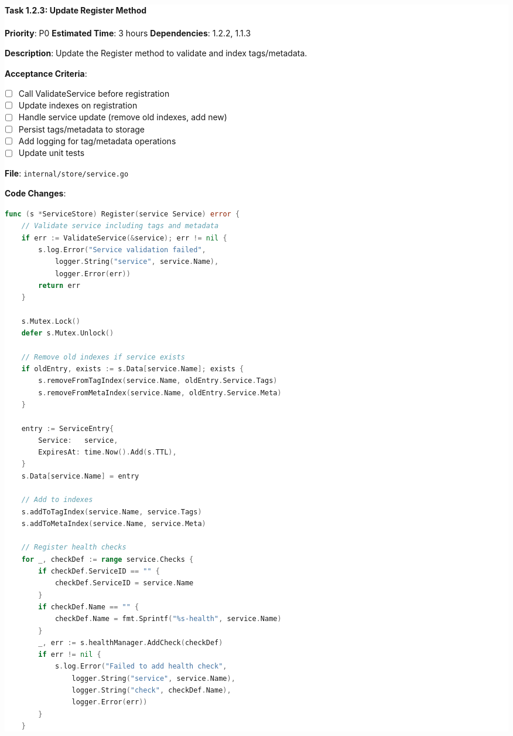 
#### Task 1.2.3: Update Register Method
**Priority**: P0
**Estimated Time**: 3 hours
**Dependencies**: 1.2.2, 1.1.3

**Description**:
Update the Register method to validate and index tags/metadata.

**Acceptance Criteria**:
- [ ] Call ValidateService before registration
- [ ] Update indexes on registration
- [ ] Handle service update (remove old indexes, add new)
- [ ] Persist tags/metadata to storage
- [ ] Add logging for tag/metadata operations
- [ ] Update unit tests

**File**: `internal/store/service.go`

**Code Changes**:
```go
func (s *ServiceStore) Register(service Service) error {
    // Validate service including tags and metadata
    if err := ValidateService(&service); err != nil {
        s.log.Error("Service validation failed",
            logger.String("service", service.Name),
            logger.Error(err))
        return err
    }

    s.Mutex.Lock()
    defer s.Mutex.Unlock()

    // Remove old indexes if service exists
    if oldEntry, exists := s.Data[service.Name]; exists {
        s.removeFromTagIndex(service.Name, oldEntry.Service.Tags)
        s.removeFromMetaIndex(service.Name, oldEntry.Service.Meta)
    }

    entry := ServiceEntry{
        Service:   service,
        ExpiresAt: time.Now().Add(s.TTL),
    }
    s.Data[service.Name] = entry

    // Add to indexes
    s.addToTagIndex(service.Name, service.Tags)
    s.addToMetaIndex(service.Name, service.Meta)

    // Register health checks
    for _, checkDef := range service.Checks {
        if checkDef.ServiceID == "" {
            checkDef.ServiceID = service.Name
        }
        if checkDef.Name == "" {
            checkDef.Name = fmt.Sprintf("%s-health", service.Name)
        }
        _, err := s.healthManager.AddCheck(checkDef)
        if err != nil {
            s.log.Error("Failed to add health check",
                logger.String("service", service.Name),
                logger.String("check", checkDef.Name),
                logger.Error(err))
        }
    }

```